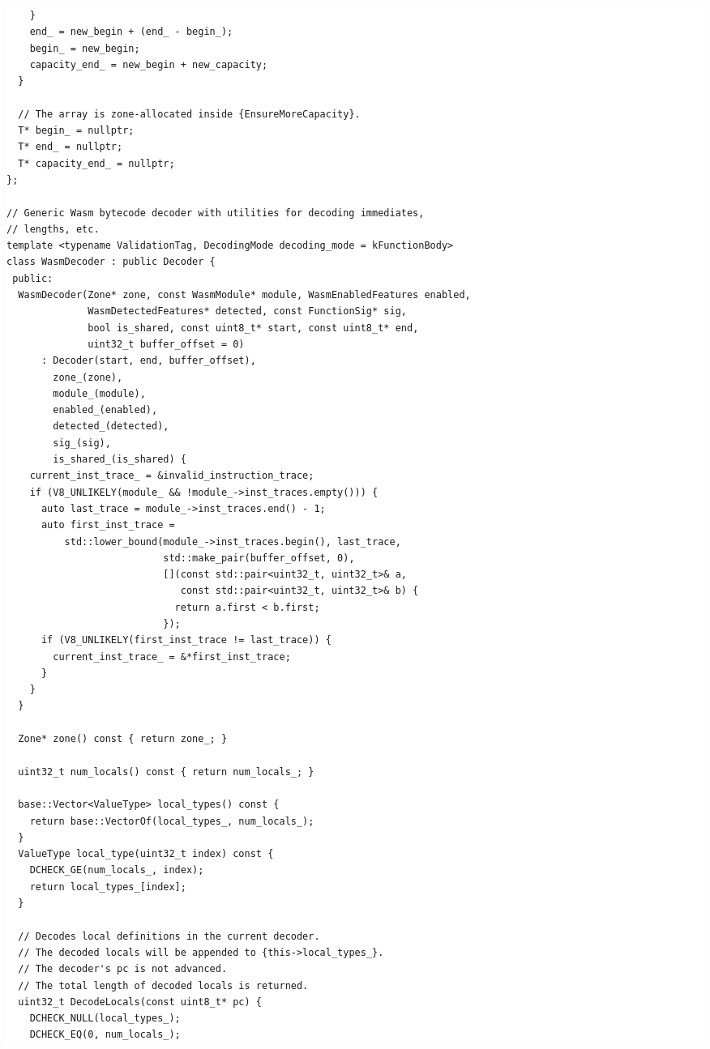 ```
    }
    end_ = new_begin + (end_ - begin_);
    begin_ = new_begin;
    capacity_end_ = new_begin + new_capacity;
  }

  // The array is zone-allocated inside {EnsureMoreCapacity}.
  T* begin_ = nullptr;
  T* end_ = nullptr;
  T* capacity_end_ = nullptr;
};

// Generic Wasm bytecode decoder with utilities for decoding immediates,
// lengths, etc.
template <typename ValidationTag, DecodingMode decoding_mode = kFunctionBody>
class WasmDecoder : public Decoder {
 public:
  WasmDecoder(Zone* zone, const WasmModule* module, WasmEnabledFeatures enabled,
              WasmDetectedFeatures* detected, const FunctionSig* sig,
              bool is_shared, const uint8_t* start, const uint8_t* end,
              uint32_t buffer_offset = 0)
      : Decoder(start, end, buffer_offset),
        zone_(zone),
        module_(module),
        enabled_(enabled),
        detected_(detected),
        sig_(sig),
        is_shared_(is_shared) {
    current_inst_trace_ = &invalid_instruction_trace;
    if (V8_UNLIKELY(module_ && !module_->inst_traces.empty())) {
      auto last_trace = module_->inst_traces.end() - 1;
      auto first_inst_trace =
          std::lower_bound(module_->inst_traces.begin(), last_trace,
                           std::make_pair(buffer_offset, 0),
                           [](const std::pair<uint32_t, uint32_t>& a,
                              const std::pair<uint32_t, uint32_t>& b) {
                             return a.first < b.first;
                           });
      if (V8_UNLIKELY(first_inst_trace != last_trace)) {
        current_inst_trace_ = &*first_inst_trace;
      }
    }
  }

  Zone* zone() const { return zone_; }

  uint32_t num_locals() const { return num_locals_; }

  base::Vector<ValueType> local_types() const {
    return base::VectorOf(local_types_, num_locals_);
  }
  ValueType local_type(uint32_t index) const {
    DCHECK_GE(num_locals_, index);
    return local_types_[index];
  }

  // Decodes local definitions in the current decoder.
  // The decoded locals will be appended to {this->local_types_}.
  // The decoder's pc is not advanced.
  // The total length of decoded locals is returned.
  uint32_t DecodeLocals(const uint8_t* pc) {
    DCHECK_NULL(local_types_);
    DCHECK_EQ(0, num_locals_);
```